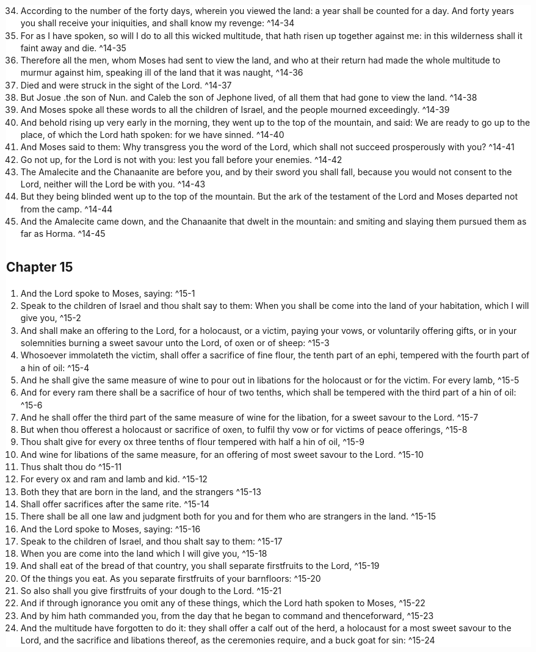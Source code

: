 34. According to the number of the forty days, wherein you viewed the land: a year shall be counted for a day. And forty years you shall receive your iniquities, and shall know my revenge: ^14-34
35. For as I have spoken, so will I do to all this wicked multitude, that hath risen up together against me: in this wilderness shall it faint away and die. ^14-35
36. Therefore all the men, whom Moses had sent to view the land, and who at their return had made the whole multitude to murmur against him, speaking ill of the land that it was naught, ^14-36
37. Died and were struck in the sight of the Lord. ^14-37
38. But Josue .the son of Nun. and Caleb the son of Jephone lived, of all them that had gone to view the land. ^14-38
39. And Moses spoke all these words to all the children of Israel, and the people mourned exceedingly. ^14-39
40. And behold rising up very early in the morning, they went up to the top of the mountain, and said: We are ready to go up to the place, of which the Lord hath spoken: for we have sinned. ^14-40
41. And Moses said to them: Why transgress you the word of the Lord, which shall not succeed prosperously with you? ^14-41
42. Go not up, for the Lord is not with you: lest you fall before your enemies. ^14-42
43. The Amalecite and the Chanaanite are before you, and by their sword you shall fall, because you would not consent to the Lord, neither will the Lord be with you. ^14-43
44. But they being blinded went up to the top of the mountain. But the ark of the testament of the Lord and Moses departed not from the camp. ^14-44
45. And the Amalecite came down, and the Chanaanite that dwelt in the mountain: and smiting and slaying them pursued them as far as Horma. ^14-45

## Chapter 15 

1. And the Lord spoke to Moses, saying: ^15-1
2. Speak to the children of Israel and thou shalt say to them: When you shall be come into the land of your habitation, which I will give you, ^15-2
3. And shall make an offering to the Lord, for a holocaust, or a victim, paying your vows, or voluntarily offering gifts, or in your solemnities burning a sweet savour unto the Lord, of oxen or of sheep: ^15-3
4. Whosoever immolateth the victim, shall offer a sacrifice of fine flour, the tenth part of an ephi, tempered with the fourth part of a hin of oil: ^15-4
5. And he shall give the same measure of wine to pour out in libations for the holocaust or for the victim. For every lamb, ^15-5
6. And for every ram there shall be a sacrifice of hour of two tenths, which shall be tempered with the third part of a hin of oil: ^15-6
7. And he shall offer the third part of the same measure of wine for the libation, for a sweet savour to the Lord. ^15-7
8. But when thou offerest a holocaust or sacrifice of oxen, to fulfil thy vow or for victims of peace offerings, ^15-8
9. Thou shalt give for every ox three tenths of flour tempered with half a hin of oil, ^15-9
10. And wine for libations of the same measure, for an offering of most sweet savour to the Lord. ^15-10
11. Thus shalt thou do ^15-11
12. For every ox and ram and lamb and kid. ^15-12
13. Both they that are born in the land, and the strangers ^15-13
14. Shall offer sacrifices after the same rite. ^15-14
15. There shall be all one law and judgment both for you and for them who are strangers in the land. ^15-15
16. And the Lord spoke to Moses, saying: ^15-16
17. Speak to the children of Israel, and thou shalt say to them: ^15-17
18. When you are come into the land which I will give you, ^15-18
19. And shall eat of the bread of that country, you shall separate firstfruits to the Lord, ^15-19
20. Of the things you eat. As you separate firstfruits of your barnfloors: ^15-20
21. So also shall you give firstfruits of your dough to the Lord. ^15-21
22. And if through ignorance you omit any of these things, which the Lord hath spoken to Moses, ^15-22
23. And by him hath commanded you, from the day that he began to command and thenceforward, ^15-23
24. And the multitude have forgotten to do it: they shall offer a calf out of the herd, a holocaust for a most sweet savour to the Lord, and the sacrifice and libations thereof, as the ceremonies require, and a buck goat for sin: ^15-24